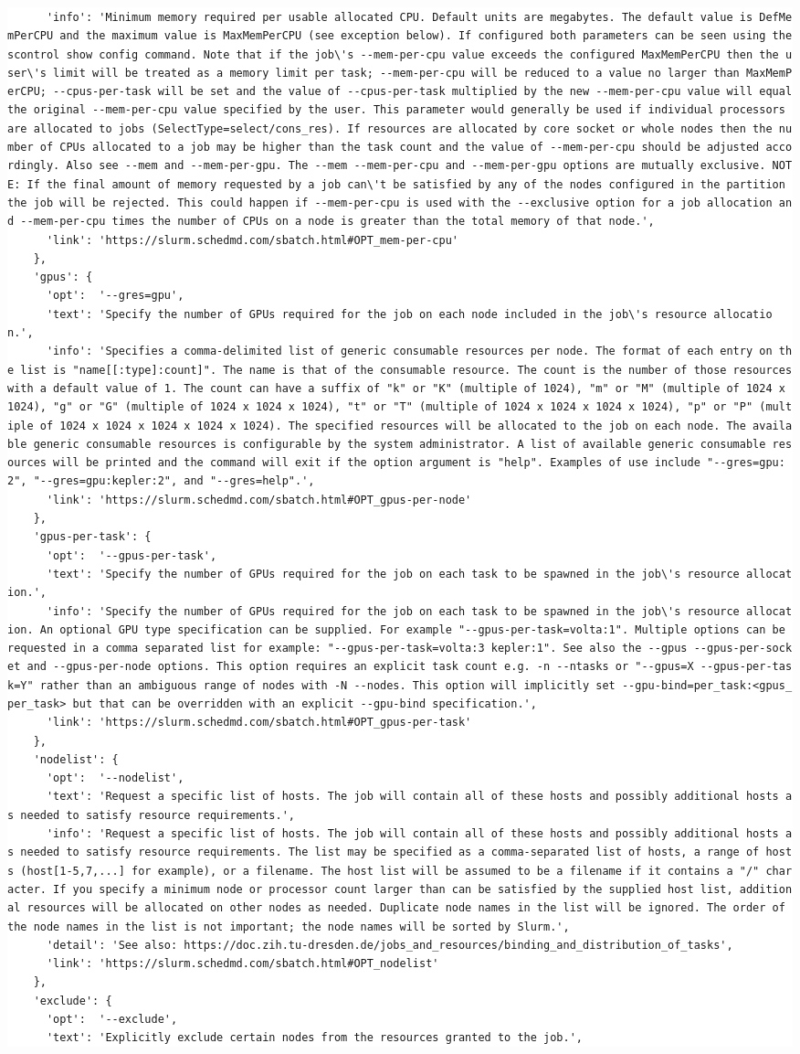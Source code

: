           'info': 'Minimum memory required per usable allocated CPU. Default units are megabytes. The default value is DefMemPerCPU and the maximum value is MaxMemPerCPU (see exception below). If configured both parameters can be seen using the scontrol show config command. Note that if the job\'s --mem-per-cpu value exceeds the configured MaxMemPerCPU then the user\'s limit will be treated as a memory limit per task; --mem-per-cpu will be reduced to a value no larger than MaxMemPerCPU; --cpus-per-task will be set and the value of --cpus-per-task multiplied by the new --mem-per-cpu value will equal the original --mem-per-cpu value specified by the user. This parameter would generally be used if individual processors are allocated to jobs (SelectType=select/cons_res). If resources are allocated by core socket or whole nodes then the number of CPUs allocated to a job may be higher than the task count and the value of --mem-per-cpu should be adjusted accordingly. Also see --mem and --mem-per-gpu. The --mem --mem-per-cpu and --mem-per-gpu options are mutually exclusive. NOTE: If the final amount of memory requested by a job can\'t be satisfied by any of the nodes configured in the partition the job will be rejected. This could happen if --mem-per-cpu is used with the --exclusive option for a job allocation and --mem-per-cpu times the number of CPUs on a node is greater than the total memory of that node.',
          'link': 'https://slurm.schedmd.com/sbatch.html#OPT_mem-per-cpu'
        },
        'gpus': {
          'opt':  '--gres=gpu',
          'text': 'Specify the number of GPUs required for the job on each node included in the job\'s resource allocation.',
          'info': 'Specifies a comma-delimited list of generic consumable resources per node. The format of each entry on the list is "name[[:type]:count]". The name is that of the consumable resource. The count is the number of those resources with a default value of 1. The count can have a suffix of "k" or "K" (multiple of 1024), "m" or "M" (multiple of 1024 x 1024), "g" or "G" (multiple of 1024 x 1024 x 1024), "t" or "T" (multiple of 1024 x 1024 x 1024 x 1024), "p" or "P" (multiple of 1024 x 1024 x 1024 x 1024 x 1024). The specified resources will be allocated to the job on each node. The available generic consumable resources is configurable by the system administrator. A list of available generic consumable resources will be printed and the command will exit if the option argument is "help". Examples of use include "--gres=gpu:2", "--gres=gpu:kepler:2", and "--gres=help".',
          'link': 'https://slurm.schedmd.com/sbatch.html#OPT_gpus-per-node'
        },
        'gpus-per-task': {
          'opt':  '--gpus-per-task',
          'text': 'Specify the number of GPUs required for the job on each task to be spawned in the job\'s resource allocation.',
          'info': 'Specify the number of GPUs required for the job on each task to be spawned in the job\'s resource allocation. An optional GPU type specification can be supplied. For example "--gpus-per-task=volta:1". Multiple options can be requested in a comma separated list for example: "--gpus-per-task=volta:3 kepler:1". See also the --gpus --gpus-per-socket and --gpus-per-node options. This option requires an explicit task count e.g. -n --ntasks or "--gpus=X --gpus-per-task=Y" rather than an ambiguous range of nodes with -N --nodes. This option will implicitly set --gpu-bind=per_task:<gpus_per_task> but that can be overridden with an explicit --gpu-bind specification.',
          'link': 'https://slurm.schedmd.com/sbatch.html#OPT_gpus-per-task'
        },
        'nodelist': {
          'opt':  '--nodelist',
          'text': 'Request a specific list of hosts. The job will contain all of these hosts and possibly additional hosts as needed to satisfy resource requirements.',
          'info': 'Request a specific list of hosts. The job will contain all of these hosts and possibly additional hosts as needed to satisfy resource requirements. The list may be specified as a comma-separated list of hosts, a range of hosts (host[1-5,7,...] for example), or a filename. The host list will be assumed to be a filename if it contains a "/" character. If you specify a minimum node or processor count larger than can be satisfied by the supplied host list, additional resources will be allocated on other nodes as needed. Duplicate node names in the list will be ignored. The order of the node names in the list is not important; the node names will be sorted by Slurm.',
          'detail': 'See also: https://doc.zih.tu-dresden.de/jobs_and_resources/binding_and_distribution_of_tasks',
          'link': 'https://slurm.schedmd.com/sbatch.html#OPT_nodelist'
        },
        'exclude': {
          'opt':  '--exclude',
          'text': 'Explicitly exclude certain nodes from the resources granted to the job.',